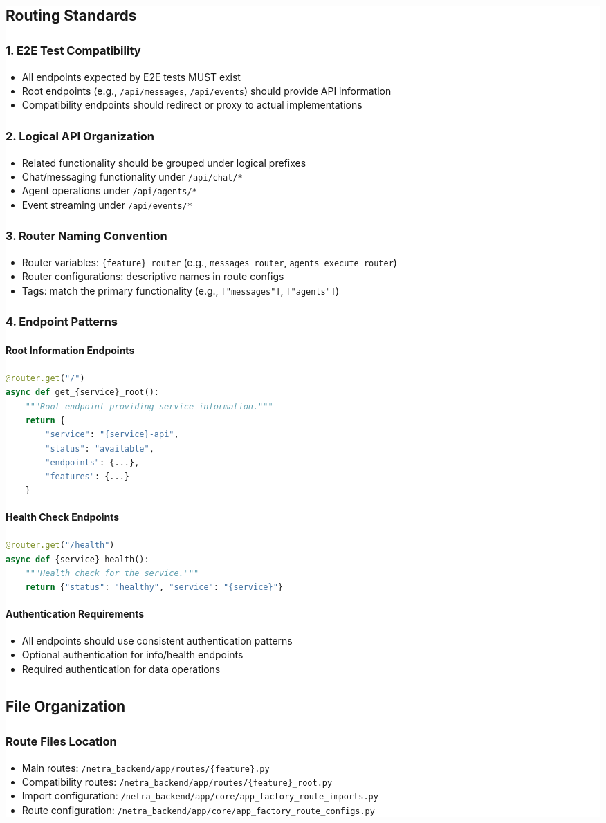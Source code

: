 ## Routing Standards

### 1. E2E Test Compatibility
- All endpoints expected by E2E tests MUST exist
- Root endpoints (e.g., `/api/messages`, `/api/events`) should provide API information
- Compatibility endpoints should redirect or proxy to actual implementations

### 2. Logical API Organization  
- Related functionality should be grouped under logical prefixes
- Chat/messaging functionality under `/api/chat/*`
- Agent operations under `/api/agents/*`
- Event streaming under `/api/events/*`

### 3. Router Naming Convention
- Router variables: `{feature}_router` (e.g., `messages_router`, `agents_execute_router`)
- Router configurations: descriptive names in route configs
- Tags: match the primary functionality (e.g., `["messages"]`, `["agents"]`)

### 4. Endpoint Patterns

#### Root Information Endpoints
```python
@router.get("/")
async def get_{service}_root():
    """Root endpoint providing service information."""
    return {
        "service": "{service}-api",
        "status": "available", 
        "endpoints": {...},
        "features": {...}
    }
```

#### Health Check Endpoints
```python
@router.get("/health")
async def {service}_health():
    """Health check for the service."""
    return {"status": "healthy", "service": "{service}"}
```

#### Authentication Requirements
- All endpoints should use consistent authentication patterns
- Optional authentication for info/health endpoints
- Required authentication for data operations

## File Organization

### Route Files Location
- Main routes: `/netra_backend/app/routes/{feature}.py`
- Compatibility routes: `/netra_backend/app/routes/{feature}_root.py`
- Import configuration: `/netra_backend/app/core/app_factory_route_imports.py`
- Route configuration: `/netra_backend/app/core/app_factory_route_configs.py`
